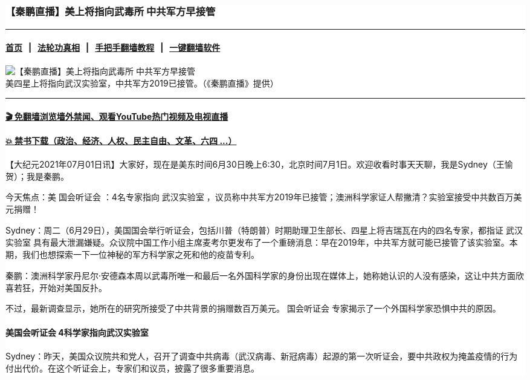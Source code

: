 ### 【秦鹏直播】美上将指向武毒所 中共军方早接管
------------------------

#### [首页](https://github.com/gfw-breaker/banned-news3/blob/master/README.md) &nbsp;&nbsp;|&nbsp;&nbsp; [法轮功真相](https://github.com/begood0513/basic/blob/master/README.md)  &nbsp;&nbsp;|&nbsp;&nbsp; [手把手翻墙教程](https://github.com/gfw-breaker/guides/wiki)  &nbsp;&nbsp;|&nbsp;&nbsp; [一键翻墙软件](https://github.com/gfw-breaker/nogfw/blob/master/README.md)  



<div><img alt="【秦鹏直播】美上将指向武毒所 中共军方早接管" class="attachment-djy_600_400 size-djy_600_400 wp-post-image" src="https://i.epochtimes.com/assets/uploads/2021/07/id13059062-1200-800-600x400.jpg"/>
<div class="caption">
 美四星上将指向武汉实验室，中共军方2019已接管。（《秦鹏直播》提供）
</div></div><hr/>

#### [ 🎬  免翻墙浏览墙外禁闻、观看YouTube热门视频及电视直播](https://github.com/gfw-breaker/HelloWorld)

#### [ 💥  禁书下载（政治、经济、人权、民主自由、文革、六四 ...）](https://github.com/gfw-breaker/books/blob/master/README.md)

<div><p>
 【大纪元2021年07月01日讯】大家好，现在是美东时间6月30日晚上6:30，北京时间7月1日。欢迎收看时事天天聊，我是Sydney（王愉贺）；我是秦鹏。
</p>
<p>
 今天焦点：美
 <ok href="https://www.epochtimes.com/gb/tag/%E5%9B%BD%E4%BC%9A%E5%90%AC%E8%AF%81%E4%BC%9A.html">
  国会听证会
 </ok>
 ：4名专家指向
 <ok href="https://www.epochtimes.com/gb/tag/%E6%AD%A6%E6%B1%89%E5%AE%9E%E9%AA%8C%E5%AE%A4.html">
  武汉实验室
 </ok>
 ，议员称中共军方2019年已接管；澳洲科学家证人帮撇清？实验室接受中共数百万美元捐赠！
</p>
<p>
 Sydney：周二（6月29日），美国国会举行听证会，包括川普（特朗普）时期助理卫生部长、四星上将吉瑞瓦在内的四名专家，都指证
 <ok href="https://www.epochtimes.com/gb/tag/%E6%AD%A6%E6%B1%89%E5%AE%9E%E9%AA%8C%E5%AE%A4.html">
  武汉实验室
 </ok>
 具有最大泄漏嫌疑。众议院中国工作小组主席麦考尔更发布了一个重磅消息：早在2019年，中共军方就可能已接管了该实验室。本期，我们也想探索一下一位神秘的军方科学家之死和他的疫苗专利。
</p>
<p>
 秦鹏：澳洲科学家丹尼尔‧安德森本周以武毒所唯一和最后一名外国科学家的身份出现在媒体上，她称她认识的人没有感染，这让中共方面欣喜若狂，开始对美国反扑。
</p>
<p>
 不过，最新调查显示，她所在的研究所接受了中共背景的捐赠数百万美元。
 <ok href="https://www.epochtimes.com/gb/tag/%E5%9B%BD%E4%BC%9A%E5%90%AC%E8%AF%81%E4%BC%9A.html">
  国会听证会
 </ok>
 专家揭示了一个外国科学家恐惧中共的原因。
</p>
<p>
 <center>
 </center>
</p>
<h4>
 美国会听证会 4科学家指向武汉实验室
</h4>
<p>
 Sydney：昨天，美国众议院共和党人，召开了调查中共病毒（武汉病毒、新冠病毒）起源的第一次听证会，要中共政权为掩盖疫情的行为付出代价。在这个听证会上，专家们和议员，披露了很多重要消息。
</p>